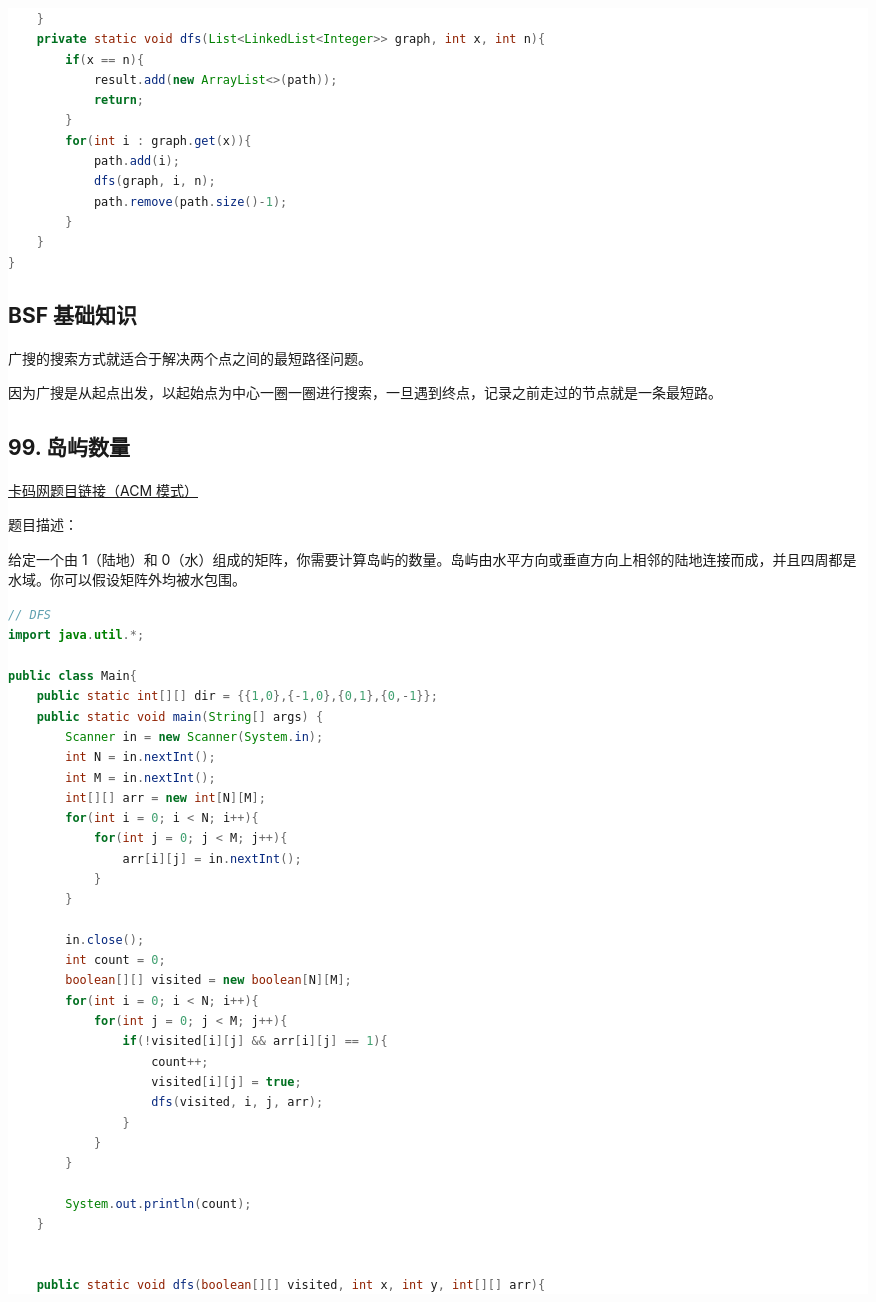 ```java
    }
    private static void dfs(List<LinkedList<Integer>> graph, int x, int n){
        if(x == n){
            result.add(new ArrayList<>(path));
            return;
        }
        for(int i : graph.get(x)){
            path.add(i);
            dfs(graph, i, n);
            path.remove(path.size()-1);
        }
    }
}
```

## BSF 基础知识

广搜的搜索方式就适合于解决两个点之间的最短路径问题。

因为广搜是从起点出发，以起始点为中心一圈一圈进行搜索，一旦遇到终点，记录之前走过的节点就是一条最短路。

## 99. 岛屿数量

[卡码网题目链接（ACM 模式）](https://kamacoder.com/problempage.php?pid=1171)

题目描述：

给定一个由 1（陆地）和 0（水）组成的矩阵，你需要计算岛屿的数量。岛屿由水平方向或垂直方向上相邻的陆地连接而成，并且四周都是水域。你可以假设矩阵外均被水包围。

```java
// DFS
import java.util.*;

public class Main{
    public static int[][] dir = {{1,0},{-1,0},{0,1},{0,-1}};
    public static void main(String[] args) {
        Scanner in = new Scanner(System.in);
        int N = in.nextInt();
        int M = in.nextInt();
        int[][] arr = new int[N][M];
        for(int i = 0; i < N; i++){
            for(int j = 0; j < M; j++){
                arr[i][j] = in.nextInt();
            }
        }

        in.close();
        int count = 0;
        boolean[][] visited = new boolean[N][M];
        for(int i = 0; i < N; i++){
            for(int j = 0; j < M; j++){
                if(!visited[i][j] && arr[i][j] == 1){
                    count++;
                    visited[i][j] = true;
                    dfs(visited, i, j, arr);
                }
            }
        }

        System.out.println(count);
    }


    public static void dfs(boolean[][] visited, int x, int y, int[][] arr){
```